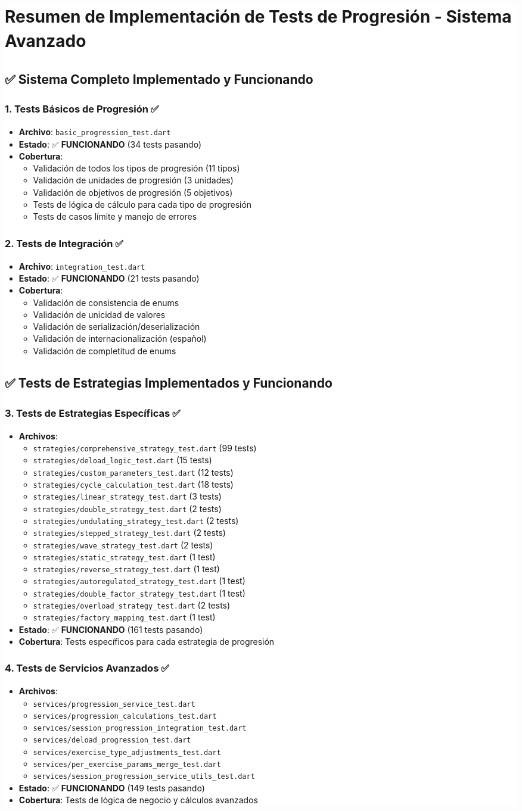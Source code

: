 # Resumen de Implementación de Tests de Progresión - Sistema Avanzado

## ✅ **Sistema Completo Implementado y Funcionando**

### 1. **Tests Básicos de Progresión** ✅
- **Archivo**: `basic_progression_test.dart`
- **Estado**: ✅ **FUNCIONANDO** (34 tests pasando)
- **Cobertura**:
  - Validación de todos los tipos de progresión (11 tipos)
  - Validación de unidades de progresión (3 unidades)
  - Validación de objetivos de progresión (5 objetivos)
  - Tests de lógica de cálculo para cada tipo de progresión
  - Tests de casos límite y manejo de errores

### 2. **Tests de Integración** ✅
- **Archivo**: `integration_test.dart`
- **Estado**: ✅ **FUNCIONANDO** (21 tests pasando)
- **Cobertura**:
  - Validación de consistencia de enums
  - Validación de unicidad de valores
  - Validación de serialización/deserialización
  - Validación de internacionalización (español)
  - Validación de completitud de enums

## ✅ **Tests de Estrategias Implementados y Funcionando**

### 3. **Tests de Estrategias Específicas** ✅
- **Archivos**: 
  - `strategies/comprehensive_strategy_test.dart` (99 tests)
  - `strategies/deload_logic_test.dart` (15 tests)
  - `strategies/custom_parameters_test.dart` (12 tests)
  - `strategies/cycle_calculation_test.dart` (18 tests)
  - `strategies/linear_strategy_test.dart` (3 tests)
  - `strategies/double_strategy_test.dart` (2 tests)
  - `strategies/undulating_strategy_test.dart` (2 tests)
  - `strategies/stepped_strategy_test.dart` (2 tests)
  - `strategies/wave_strategy_test.dart` (2 tests)
  - `strategies/static_strategy_test.dart` (1 test)
  - `strategies/reverse_strategy_test.dart` (1 test)
  - `strategies/autoregulated_strategy_test.dart` (1 test)
  - `strategies/double_factor_strategy_test.dart` (1 test)
  - `strategies/overload_strategy_test.dart` (2 tests)
  - `strategies/factory_mapping_test.dart` (1 test)
- **Estado**: ✅ **FUNCIONANDO** (161 tests pasando)
- **Cobertura**: Tests específicos para cada estrategia de progresión

### 4. **Tests de Servicios Avanzados** ✅
- **Archivos**:
  - `services/progression_service_test.dart`
  - `services/progression_calculations_test.dart`
  - `services/session_progression_integration_test.dart`
  - `services/deload_progression_test.dart`
  - `services/exercise_type_adjustments_test.dart`
  - `services/per_exercise_params_merge_test.dart`
  - `services/session_progression_service_utils_test.dart`
- **Estado**: ✅ **FUNCIONANDO** (149 tests pasando)
- **Cobertura**: Tests de lógica de negocio y cálculos avanzados
